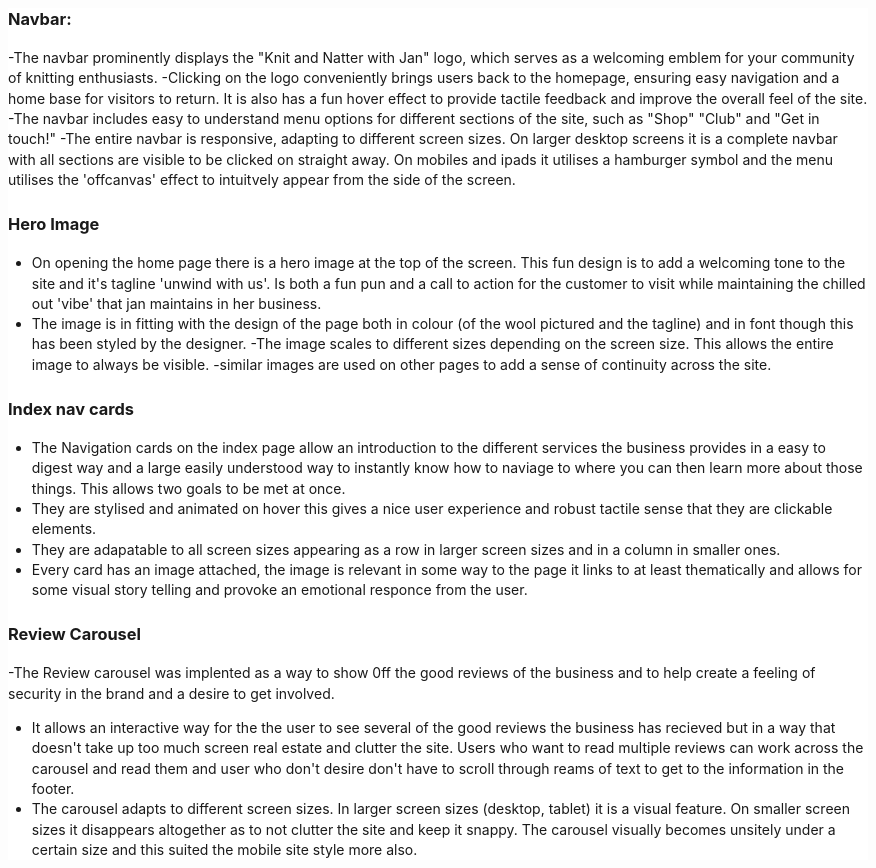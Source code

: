 ### Navbar:

-The navbar prominently displays the "Knit and Natter with Jan" logo, which serves as a welcoming emblem for your community of knitting enthusiasts.
-Clicking on the logo conveniently brings users back to the homepage, ensuring easy navigation and a home base for visitors to return. It is also has a fun hover effect to provide tactile feedback and improve the overall feel of the site.
-The navbar includes easy to understand menu options for different sections of the site, such as "Shop" "Club" and "Get in touch!"
-The entire navbar is responsive, adapting to different screen sizes. On larger desktop screens it is a complete navbar with all sections are visible to be clicked on straight away. On mobiles and ipads it utilises a hamburger symbol and the menu utilises the 'offcanvas' effect to intuitvely appear from the side of the screen.

### Hero Image

- On opening the home page there is a hero image at the top of the screen. This fun design is to add a welcoming tone to the site and it's tagline 'unwind with us'. Is both a fun pun and a call to action for the customer to visit while maintaining the chilled out 'vibe' that jan maintains in her business.
- The image is in fitting with the design of the page both in colour (of the wool pictured and the tagline) and in font though this has been styled by the designer.
-The image scales to different sizes depending on the screen size. This allows the entire image to always be visible.
-similar images are used on other pages to add a sense of continuity across the site.

### Index nav cards

- The Navigation cards on the index page allow an introduction to the different services the business provides in a easy to digest way and a large easily understood way to instantly know how to naviage to where you can then learn more about those things. This allows two goals to be met at once.
- They are stylised and animated on hover this gives a nice user experience and robust tactile sense that they are clickable elements.
- They are adapatable to all screen sizes appearing as a row in larger screen sizes and in a column in smaller ones.
- Every card has an image attached, the image is relevant in some way to the page it links to at least thematically and allows for some visual story telling and provoke an emotional responce from the user.

### Review Carousel

-The Review carousel was implented as a way to show 0ff the good reviews of the business and to help create a feeling of security in the brand and a desire to get involved.
- It allows an interactive way for the the user to see several of the good reviews the business has recieved but in a way that doesn't take up too much screen real estate and clutter the site. Users who want to read multiple reviews can work across the carousel and read them and user who don't desire don't have to scroll through reams of text to get to the information in the footer.
- The carousel adapts to different screen sizes. In larger screen sizes (desktop, tablet) it is a visual feature. On smaller screen sizes it disappears altogether as to not clutter the site and keep it snappy. The carousel visually becomes unsitely under a certain size and this suited the mobile site style more also.
